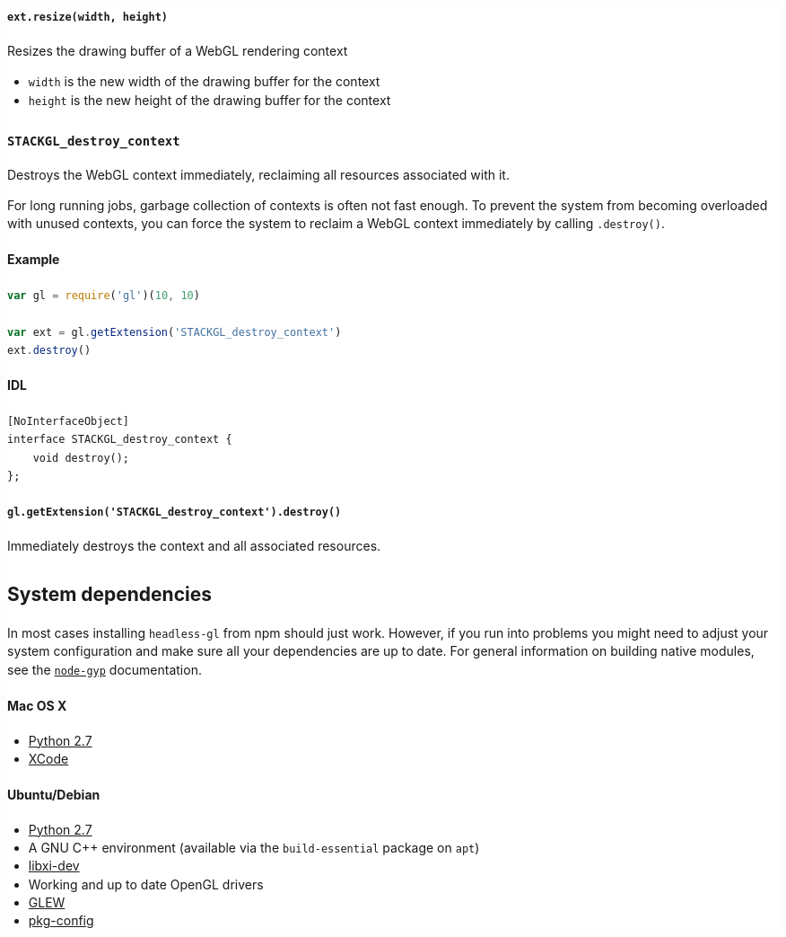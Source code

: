 #### `ext.resize(width, height)`
Resizes the drawing buffer of a WebGL rendering context

* `width` is the new width of the drawing buffer for the context
* `height` is the new height of the drawing buffer for the context

### `STACKGL_destroy_context`

Destroys the WebGL context immediately, reclaiming all resources associated with it.

For long running jobs, garbage collection of contexts is often not fast enough.  To prevent the system from becoming overloaded with unused contexts, you can force the system to reclaim a WebGL context immediately by calling `.destroy()`.

#### Example

```javascript
var gl = require('gl')(10, 10)

var ext = gl.getExtension('STACKGL_destroy_context')
ext.destroy()
```

#### IDL

```
[NoInterfaceObject]
interface STACKGL_destroy_context {
    void destroy();
};
```

#### `gl.getExtension('STACKGL_destroy_context').destroy()`
Immediately destroys the context and all associated resources.

## System dependencies

In most cases installing `headless-gl` from npm should just work.  However, if you run into problems you might need to adjust your system configuration and make sure all your dependencies are up to date.  For general information on building native modules, see the [`node-gyp`](https://github.com/nodejs/node-gyp) documentation.

#### Mac OS X

* [Python 2.7](https://www.python.org/)
* [XCode](https://developer.apple.com/xcode/)

#### Ubuntu/Debian

* [Python 2.7](https://www.python.org/)
* A GNU C++ environment (available via the `build-essential` package on `apt`)
* [libxi-dev](http://www.x.org/wiki/)
* Working and up to date OpenGL drivers
* [GLEW](http://glew.sourceforge.net/)
* [pkg-config](https://www.freedesktop.org/wiki/Software/pkg-config/)
